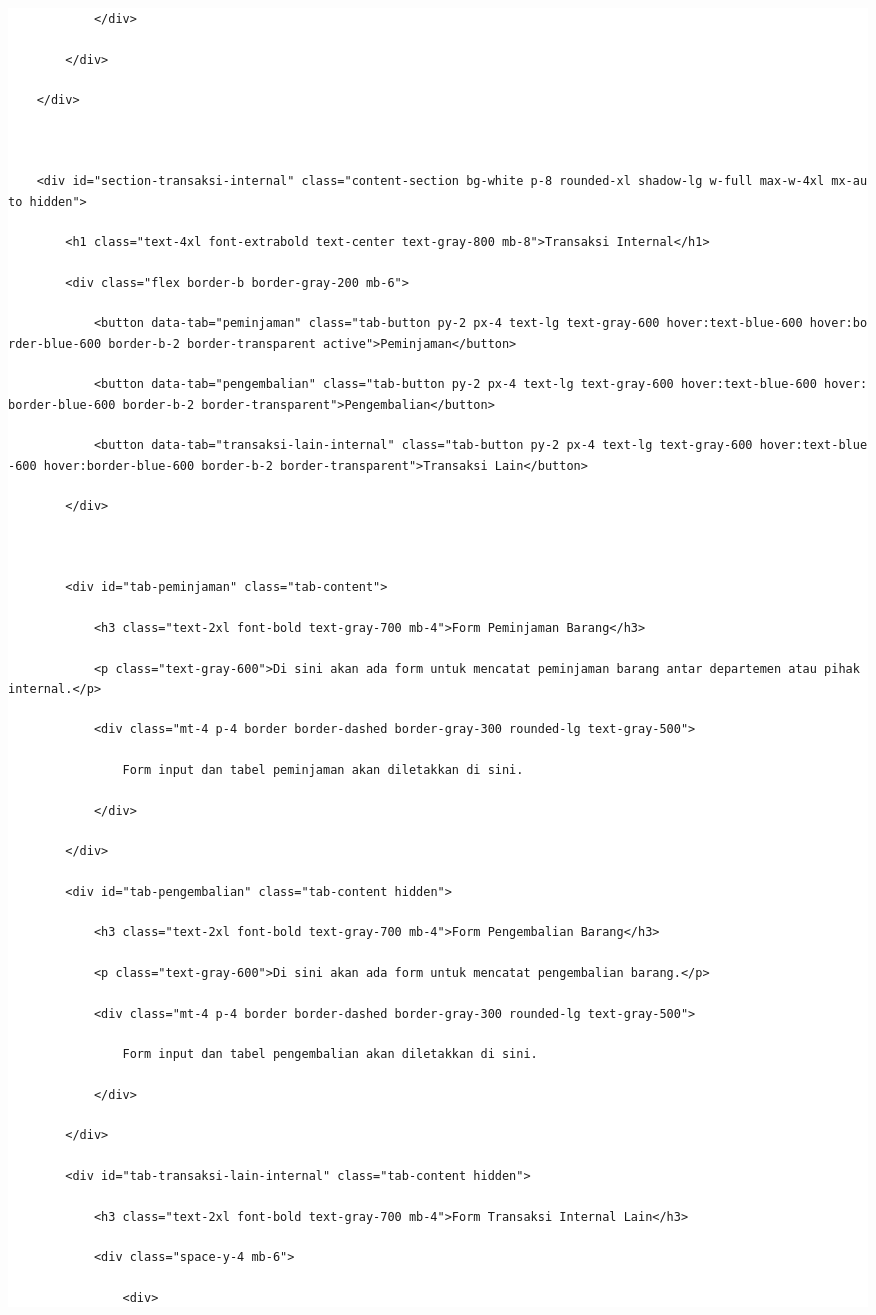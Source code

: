                 </div>

            </div>

        </div>



        <div id="section-transaksi-internal" class="content-section bg-white p-8 rounded-xl shadow-lg w-full max-w-4xl mx-auto hidden">

            <h1 class="text-4xl font-extrabold text-center text-gray-800 mb-8">Transaksi Internal</h1>

            <div class="flex border-b border-gray-200 mb-6">

                <button data-tab="peminjaman" class="tab-button py-2 px-4 text-lg text-gray-600 hover:text-blue-600 hover:border-blue-600 border-b-2 border-transparent active">Peminjaman</button>

                <button data-tab="pengembalian" class="tab-button py-2 px-4 text-lg text-gray-600 hover:text-blue-600 hover:border-blue-600 border-b-2 border-transparent">Pengembalian</button>

                <button data-tab="transaksi-lain-internal" class="tab-button py-2 px-4 text-lg text-gray-600 hover:text-blue-600 hover:border-blue-600 border-b-2 border-transparent">Transaksi Lain</button>

            </div>



            <div id="tab-peminjaman" class="tab-content">

                <h3 class="text-2xl font-bold text-gray-700 mb-4">Form Peminjaman Barang</h3>

                <p class="text-gray-600">Di sini akan ada form untuk mencatat peminjaman barang antar departemen atau pihak internal.</p>

                <div class="mt-4 p-4 border border-dashed border-gray-300 rounded-lg text-gray-500">

                    Form input dan tabel peminjaman akan diletakkan di sini.

                </div>

            </div>

            <div id="tab-pengembalian" class="tab-content hidden">

                <h3 class="text-2xl font-bold text-gray-700 mb-4">Form Pengembalian Barang</h3>

                <p class="text-gray-600">Di sini akan ada form untuk mencatat pengembalian barang.</p>

                <div class="mt-4 p-4 border border-dashed border-gray-300 rounded-lg text-gray-500">

                    Form input dan tabel pengembalian akan diletakkan di sini.

                </div>

            </div>

            <div id="tab-transaksi-lain-internal" class="tab-content hidden">

                <h3 class="text-2xl font-bold text-gray-700 mb-4">Form Transaksi Internal Lain</h3>

                <div class="space-y-4 mb-6">

                    <div>
